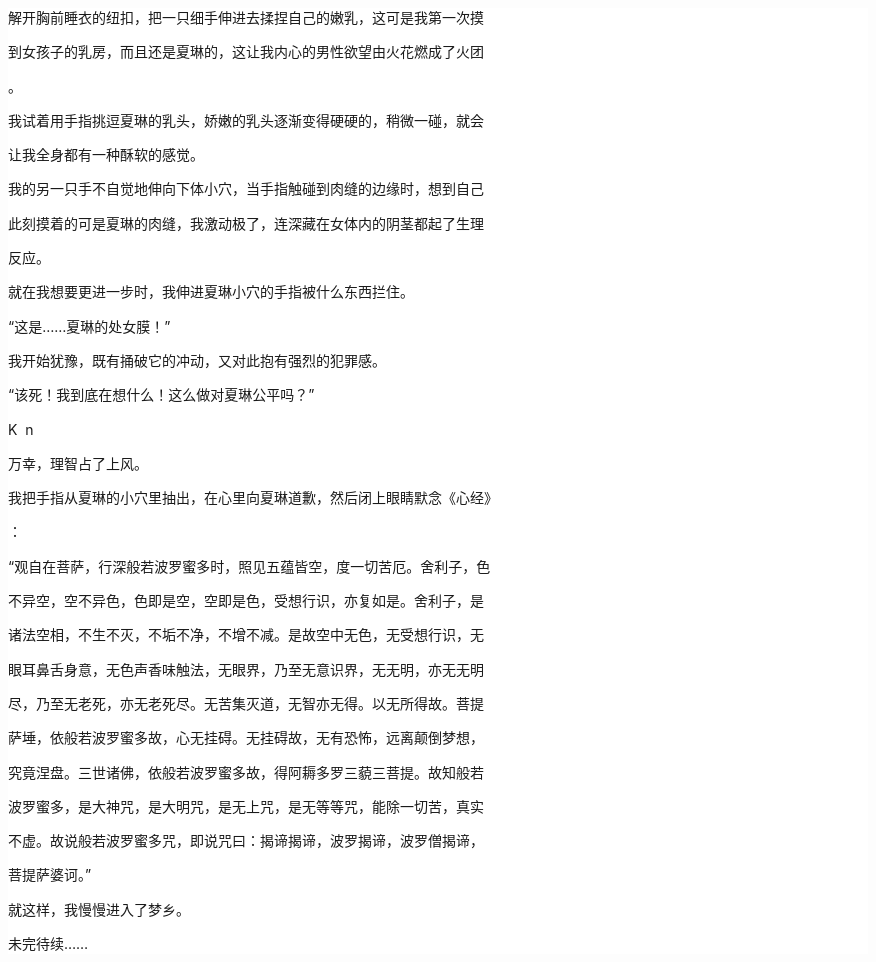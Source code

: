 



解开胸前睡衣的纽扣，把一只细手伸进去揉捏自己的嫩乳，这可是我第一次摸

到女孩子的乳房，而且还是夏琳的，这让我内心的男性欲望由火花燃成了火团

。





我试着用手指挑逗夏琳的乳头，娇嫩的乳头逐渐变得硬硬的，稍微一碰，就会

让我全身都有一种酥软的感觉。



我的另一只手不自觉地伸向下体小穴，当手指触碰到肉缝的边缘时，想到自己

此刻摸着的可是夏琳的肉缝，我激动极了，连深藏在女体内的阴茎都起了生理

反应。



就在我想要更进一步时，我伸进夏琳小穴的手指被什么东西拦住。

“这是……夏琳的处女膜！”



我开始犹豫，既有捅破它的冲动，又对此抱有强烈的犯罪感。

“该死！我到底在想什么！这么做对夏琳公平吗？”

K  n

万幸，理智占了上风。





我把手指从夏琳的小穴里抽出，在心里向夏琳道歉，然后闭上眼睛默念《心经》

：



“观自在菩萨，行深般若波罗蜜多时，照见五蕴皆空，度一切苦厄。舍利子，色

不异空，空不异色，色即是空，空即是色，受想行识，亦复如是。舍利子，是

诸法空相，不生不灭，不垢不净，不增不减。是故空中无色，无受想行识，无

眼耳鼻舌身意，无色声香味触法，无眼界，乃至无意识界，无无明，亦无无明

尽，乃至无老死，亦无老死尽。无苦集灭道，无智亦无得。以无所得故。菩提

萨埵，依般若波罗蜜多故，心无挂碍。无挂碍故，无有恐怖，远离颠倒梦想，

究竟涅盘。三世诸佛，依般若波罗蜜多故，得阿耨多罗三藐三菩提。故知般若

波罗蜜多，是大神咒，是大明咒，是无上咒，是无等等咒，能除一切苦，真实

不虚。故说般若波罗蜜多咒，即说咒曰：揭谛揭谛，波罗揭谛，波罗僧揭谛，

菩提萨婆诃。”



就这样，我慢慢进入了梦乡。

未完待续……


